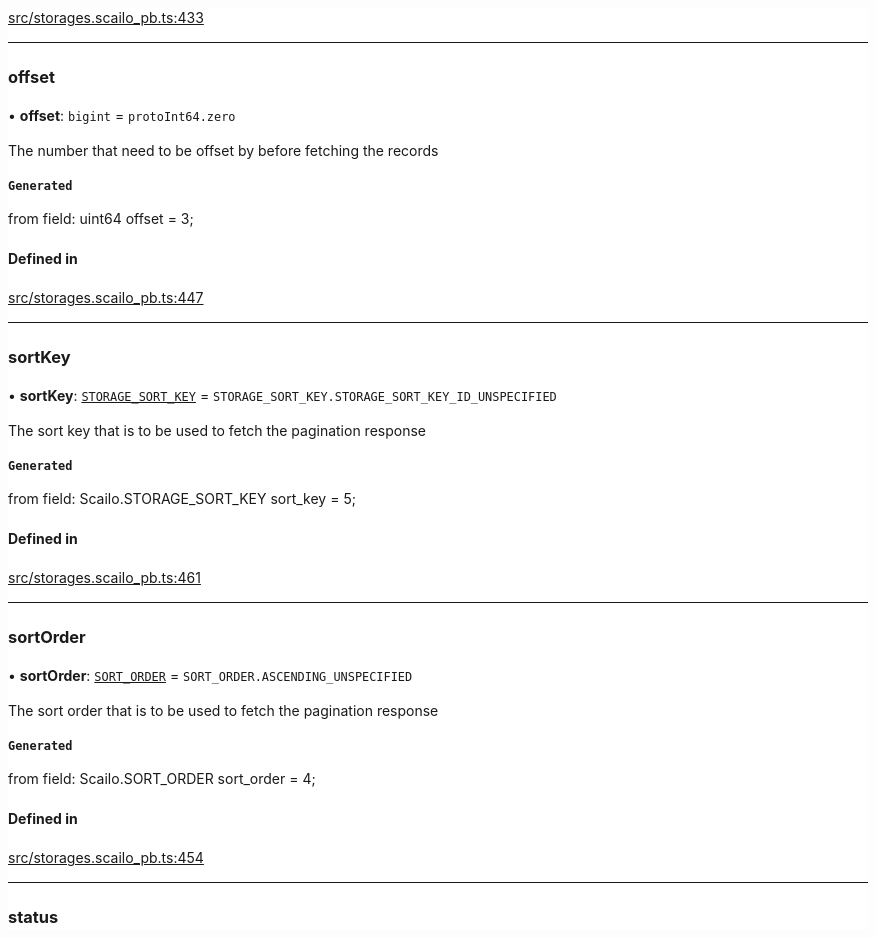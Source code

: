 [src/storages.scailo_pb.ts:433](https://github.com/scailo/ts-sdk/blob/c10a36b57201dfa5903d4b53efa1e62aa6208936/src/storages.scailo_pb.ts#L433)

___

### offset

• **offset**: `bigint` = `protoInt64.zero`

The number that need to be offset by before fetching the records

**`Generated`**

from field: uint64 offset = 3;

#### Defined in

[src/storages.scailo_pb.ts:447](https://github.com/scailo/ts-sdk/blob/c10a36b57201dfa5903d4b53efa1e62aa6208936/src/storages.scailo_pb.ts#L447)

___

### sortKey

• **sortKey**: [`STORAGE_SORT_KEY`](../enums/STORAGE_SORT_KEY.md) = `STORAGE_SORT_KEY.STORAGE_SORT_KEY_ID_UNSPECIFIED`

The sort key that is to be used to fetch the pagination response

**`Generated`**

from field: Scailo.STORAGE_SORT_KEY sort_key = 5;

#### Defined in

[src/storages.scailo_pb.ts:461](https://github.com/scailo/ts-sdk/blob/c10a36b57201dfa5903d4b53efa1e62aa6208936/src/storages.scailo_pb.ts#L461)

___

### sortOrder

• **sortOrder**: [`SORT_ORDER`](../enums/SORT_ORDER.md) = `SORT_ORDER.ASCENDING_UNSPECIFIED`

The sort order that is to be used to fetch the pagination response

**`Generated`**

from field: Scailo.SORT_ORDER sort_order = 4;

#### Defined in

[src/storages.scailo_pb.ts:454](https://github.com/scailo/ts-sdk/blob/c10a36b57201dfa5903d4b53efa1e62aa6208936/src/storages.scailo_pb.ts#L454)

___

### status
